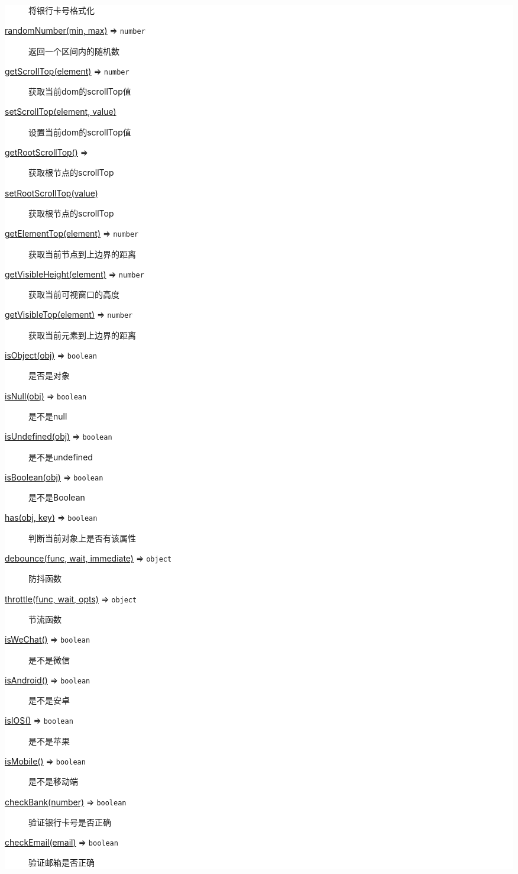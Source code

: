 <dd><p>将银行卡号格式化</p>
</dd>
<dt><a href="#randomNumber">randomNumber(min, max)</a> ⇒ <code>number</code></dt>
<dd><p>返回一个区间内的随机数</p>
</dd>
<dt><a href="#getScrollTop">getScrollTop(element)</a> ⇒ <code>number</code></dt>
<dd><p>获取当前dom的scrollTop值</p>
</dd>
<dt><a href="#setScrollTop">setScrollTop(element, value)</a></dt>
<dd><p>设置当前dom的scrollTop值</p>
</dd>
<dt><a href="#getRootScrollTop">getRootScrollTop()</a> ⇒</dt>
<dd><p>获取根节点的scrollTop</p>
</dd>
<dt><a href="#setRootScrollTop">setRootScrollTop(value)</a></dt>
<dd><p>获取根节点的scrollTop</p>
</dd>
<dt><a href="#getElementTop">getElementTop(element)</a> ⇒ <code>number</code></dt>
<dd><p>获取当前节点到上边界的距离</p>
</dd>
<dt><a href="#getVisibleHeight">getVisibleHeight(element)</a> ⇒ <code>number</code></dt>
<dd><p>获取当前可视窗口的高度</p>
</dd>
<dt><a href="#getVisibleTop">getVisibleTop(element)</a> ⇒ <code>number</code></dt>
<dd><p>获取当前元素到上边界的距离</p>
</dd>
<dt><a href="#isObject">isObject(obj)</a> ⇒ <code>boolean</code></dt>
<dd><p>是否是对象</p>
</dd>
<dt><a href="#isNull">isNull(obj)</a> ⇒ <code>boolean</code></dt>
<dd><p>是不是null</p>
</dd>
<dt><a href="#isUndefined">isUndefined(obj)</a> ⇒ <code>boolean</code></dt>
<dd><p>是不是undefined</p>
</dd>
<dt><a href="#isBoolean">isBoolean(obj)</a> ⇒ <code>boolean</code></dt>
<dd><p>是不是Boolean</p>
</dd>
<dt><a href="#has">has(obj, key)</a> ⇒ <code>boolean</code></dt>
<dd><p>判断当前对象上是否有该属性</p>
</dd>
<dt><a href="#debounce">debounce(func, wait, immediate)</a> ⇒ <code>object</code></dt>
<dd><p>防抖函数</p>
</dd>
<dt><a href="#throttle">throttle(func, wait, opts)</a> ⇒ <code>object</code></dt>
<dd><p>节流函数</p>
</dd>
<dt><a href="#isWeChat">isWeChat()</a> ⇒ <code>boolean</code></dt>
<dd><p>是不是微信</p>
</dd>
<dt><a href="#isAndroid">isAndroid()</a> ⇒ <code>boolean</code></dt>
<dd><p>是不是安卓</p>
</dd>
<dt><a href="#isIOS">isIOS()</a> ⇒ <code>boolean</code></dt>
<dd><p>是不是苹果</p>
</dd>
<dt><a href="#isMobile">isMobile()</a> ⇒ <code>boolean</code></dt>
<dd><p>是不是移动端</p>
</dd>
<dt><a href="#checkBank">checkBank(number)</a> ⇒ <code>boolean</code></dt>
<dd><p>验证银行卡号是否正确</p>
</dd>
<dt><a href="#checkEmail">checkEmail(email)</a> ⇒ <code>boolean</code></dt>
<dd><p>验证邮箱是否正确</p>